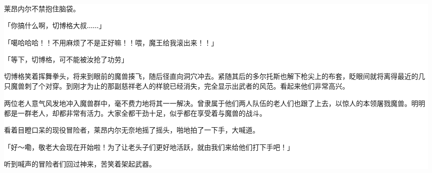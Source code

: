 莱昂内尔不禁抱住脑袋。

「你搞什么啊，切博格大叔……」

「噶哈哈哈！！不用麻烦了不是正好嘛！！喂，魔王给我滚出来！！」

「等下，切博格，可不能被汝抢了功劳」

切博格笑着挥舞拳头，将来到眼前的魔兽揍飞，随后径直向洞穴冲去。紧随其后的多尔托斯也解下枪尖上的布套，眨眼间就将离得最近的几只魔兽刺了个对穿。到刚才为止的那副慈祥老人的样貌已经消失，完全显示出武者的风范。看起来他们非常高兴。

两位老人意气风发地冲入魔兽群中，毫不费力地将其一一解决。曾隶属于他们两人队伍的老人们也跟了上去，以惊人的本领屠戮魔兽。明明都是一群老人，却都非常有活力。大家全都干劲十足，似乎都在享受着与魔兽的战斗。

看着目瞪口呆的现役冒险者，莱昂内尔无奈地摇了摇头，啪地拍了一下手，大喊道。

「好～嘞，敬老大会现在开始啦！为了让老头子们更好地活跃，就由我们来给他们打下手吧！」

听到喊声的冒险者们回过神来，苦笑着架起武器。

